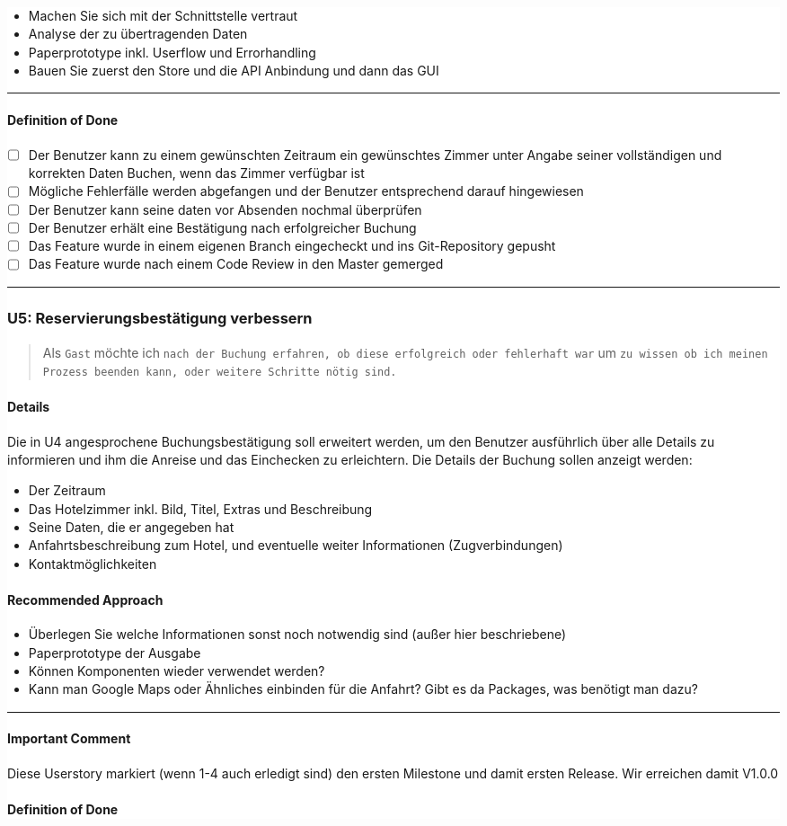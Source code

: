- Machen Sie sich mit der Schnittstelle vertraut
- Analyse der zu übertragenden Daten
- Paperprototype inkl. Userflow und Errorhandling
- Bauen Sie zuerst den Store und die API Anbindung und dann das GUI

---
<div style="page-break-after: always;"></div>


#### Definition of Done

- [ ] Der Benutzer kann zu einem gewünschten Zeitraum ein gewünschtes Zimmer unter Angabe seiner vollständigen und korrekten Daten Buchen, wenn das Zimmer verfügbar ist
- [ ] Mögliche Fehlerfälle werden abgefangen und der Benutzer entsprechend darauf hingewiesen
- [ ] Der Benutzer kann seine daten vor Absenden nochmal überprüfen
- [ ] Der Benutzer erhält eine Bestätigung nach erfolgreicher Buchung
- [ ] Das Feature wurde in einem eigenen Branch eingecheckt und ins Git-Repository gepusht
- [ ] Das Feature wurde nach einem Code Review in den Master gemerged

---
<div style="page-break-after: always;"></div>

### U5: Reservierungsbestätigung verbessern

> Als `Gast` möchte ich `nach der Buchung erfahren, ob diese erfolgreich oder fehlerhaft war` um `zu wissen ob ich meinen Prozess beenden kann, oder weitere Schritte nötig sind.`

#### Details

Die in U4 angesprochene Buchungsbestätigung soll erweitert werden, um den Benutzer ausführlich über alle Details zu informieren und ihm die Anreise und das Einchecken zu erleichtern.
Die Details der Buchung sollen anzeigt werden:
- Der Zeitraum
- Das Hotelzimmer inkl. Bild, Titel, Extras und Beschreibung
- Seine Daten, die er angegeben hat
- Anfahrtsbeschreibung zum Hotel, und eventuelle weiter Informationen (Zugverbindungen)
- Kontaktmöglichkeiten

#### Recommended Approach

- Überlegen Sie welche Informationen sonst noch notwendig sind (außer hier beschriebene)
- Paperprototype der Ausgabe
- Können Komponenten wieder verwendet werden?
- Kann man Google Maps oder Ähnliches einbinden für die Anfahrt? Gibt es da Packages, was benötigt man dazu?

---
<div style="page-break-after: always;"></div>

#### Important Comment

Diese Userstory markiert (wenn 1-4 auch erledigt sind) den ersten Milestone und damit ersten Release. Wir erreichen damit V1.0.0

#### Definition of Done
